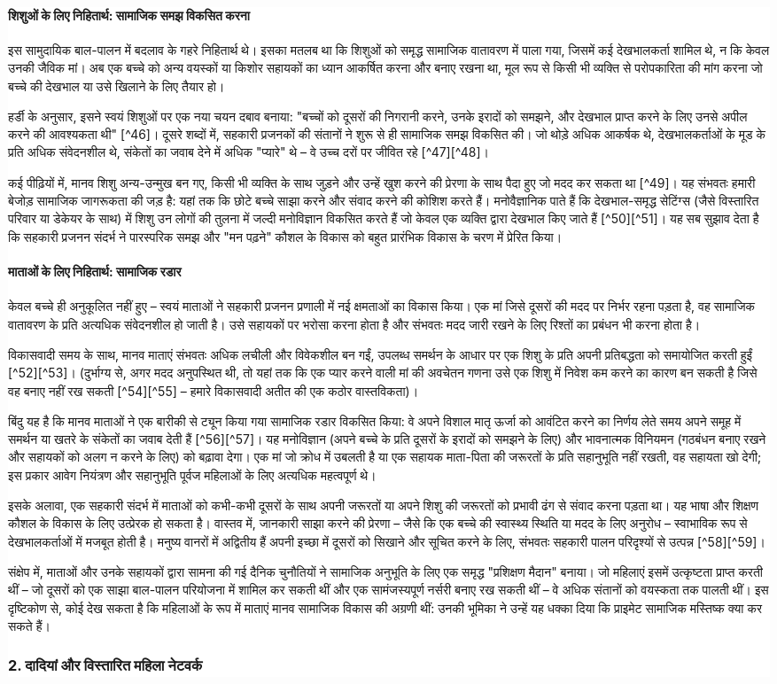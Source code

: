 #### शिशुओं के लिए निहितार्थ: सामाजिक समझ विकसित करना

इस सामुदायिक बाल-पालन में बदलाव के गहरे निहितार्थ थे। इसका मतलब था कि शिशुओं को समृद्ध सामाजिक वातावरण में पाला गया, जिसमें कई देखभालकर्ता शामिल थे, न कि केवल उनकी जैविक मां। अब एक बच्चे को अन्य वयस्कों या किशोर सहायकों का ध्यान आकर्षित करना और बनाए रखना था, मूल रूप से किसी भी व्यक्ति से परोपकारिता की मांग करना जो बच्चे की देखभाल या उसे खिलाने के लिए तैयार हो।

हर्डी के अनुसार, इसने स्वयं शिशुओं पर एक नया चयन दबाव बनाया: "बच्चों को दूसरों की निगरानी करने, उनके इरादों को समझने, और देखभाल प्राप्त करने के लिए उनसे अपील करने की आवश्यकता थी" [^46]। दूसरे शब्दों में, सहकारी प्रजनकों की संतानों ने शुरू से ही सामाजिक समझ विकसित की। जो थोड़े अधिक आकर्षक थे, देखभालकर्ताओं के मूड के प्रति अधिक संवेदनशील थे, संकेतों का जवाब देने में अधिक "प्यारे" थे – वे उच्च दरों पर जीवित रहे [^47][^48]।

कई पीढ़ियों में, मानव शिशु अन्य-उन्मुख बन गए, किसी भी व्यक्ति के साथ जुड़ने और उन्हें खुश करने की प्रेरणा के साथ पैदा हुए जो मदद कर सकता था [^49]। यह संभवतः हमारी बेजोड़ सामाजिक जागरूकता की जड़ है: यहां तक कि छोटे बच्चे साझा करने और संवाद करने की कोशिश करते हैं। मनोवैज्ञानिक पाते हैं कि देखभाल-समृद्ध सेटिंग्स (जैसे विस्तारित परिवार या डेकेयर के साथ) में शिशु उन लोगों की तुलना में जल्दी मनोविज्ञान विकसित करते हैं जो केवल एक व्यक्ति द्वारा देखभाल किए जाते हैं [^50][^51]। यह सब सुझाव देता है कि सहकारी प्रजनन संदर्भ ने पारस्परिक समझ और "मन पढ़ने" कौशल के विकास को बहुत प्रारंभिक विकास के चरण में प्रेरित किया।

#### माताओं के लिए निहितार्थ: सामाजिक रडार

केवल बच्चे ही अनुकूलित नहीं हुए – स्वयं माताओं ने सहकारी प्रजनन प्रणाली में नई क्षमताओं का विकास किया। एक मां जिसे दूसरों की मदद पर निर्भर रहना पड़ता है, वह सामाजिक वातावरण के प्रति अत्यधिक संवेदनशील हो जाती है। उसे सहायकों पर भरोसा करना होता है और संभवतः मदद जारी रखने के लिए रिश्तों का प्रबंधन भी करना होता है।

विकासवादी समय के साथ, मानव माताएं संभवतः अधिक लचीली और विवेकशील बन गईं, उपलब्ध समर्थन के आधार पर एक शिशु के प्रति अपनी प्रतिबद्धता को समायोजित करती हुईं [^52][^53]। (दुर्भाग्य से, अगर मदद अनुपस्थित थी, तो यहां तक कि एक प्यार करने वाली मां की अवचेतन गणना उसे एक शिशु में निवेश कम करने का कारण बन सकती है जिसे वह बनाए नहीं रख सकती [^54][^55] – हमारे विकासवादी अतीत की एक कठोर वास्तविकता)।

बिंदु यह है कि मानव माताओं ने एक बारीकी से ट्यून किया गया सामाजिक रडार विकसित किया: वे अपने विशाल मातृ ऊर्जा को आवंटित करने का निर्णय लेते समय अपने समूह में समर्थन या खतरे के संकेतों का जवाब देती हैं [^56][^57]। यह मनोविज्ञान (अपने बच्चे के प्रति दूसरों के इरादों को समझने के लिए) और भावनात्मक विनियमन (गठबंधन बनाए रखने और सहायकों को अलग न करने के लिए) को बढ़ावा देगा। एक मां जो क्रोध में उबलती है या एक सहायक माता-पिता की जरूरतों के प्रति सहानुभूति नहीं रखती, वह सहायता खो देगी; इस प्रकार आवेग नियंत्रण और सहानुभूति पूर्वज महिलाओं के लिए अत्यधिक महत्वपूर्ण थे।

इसके अलावा, एक सहकारी संदर्भ में माताओं को कभी-कभी दूसरों के साथ अपनी जरूरतों या अपने शिशु की जरूरतों को प्रभावी ढंग से संवाद करना पड़ता था। यह भाषा और शिक्षण कौशल के विकास के लिए उत्प्रेरक हो सकता है। वास्तव में, जानकारी साझा करने की प्रेरणा – जैसे कि एक बच्चे की स्वास्थ्य स्थिति या मदद के लिए अनुरोध – स्वाभाविक रूप से देखभालकर्ताओं में मजबूत होती है। मनुष्य वानरों में अद्वितीय हैं अपनी इच्छा में दूसरों को सिखाने और सूचित करने के लिए, संभवतः सहकारी पालन परिदृश्यों से उत्पन्न [^58][^59]।

संक्षेप में, माताओं और उनके सहायकों द्वारा सामना की गई दैनिक चुनौतियों ने सामाजिक अनुभूति के लिए एक समृद्ध "प्रशिक्षण मैदान" बनाया। जो महिलाएं इसमें उत्कृष्टता प्राप्त करती थीं – जो दूसरों को एक साझा बाल-पालन परियोजना में शामिल कर सकती थीं और एक सामंजस्यपूर्ण नर्सरी बनाए रख सकती थीं – वे अधिक संतानों को वयस्कता तक पालती थीं। इस दृष्टिकोण से, कोई देख सकता है कि महिलाओं के रूप में माताएं मानव सामाजिक विकास की अग्रणी थीं: उनकी भूमिका ने उन्हें यह धक्का दिया कि प्राइमेट सामाजिक मस्तिष्क क्या कर सकते हैं।

### 2. दादियां और विस्तारित महिला नेटवर्क
